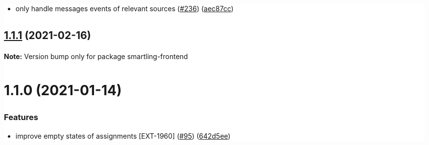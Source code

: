 - only handle messages events of relevant sources ([#236](https://github.com/contentful/apps/issues/236)) ([aec87cc](https://github.com/contentful/apps/commit/aec87cc6158eb1cf9397283e6e98ac71c46099f7))

## [1.1.1](https://github.com/contentful/apps/compare/smartling-frontend@1.1.0...smartling-frontend@1.1.1) (2021-02-16)

**Note:** Version bump only for package smartling-frontend

# 1.1.0 (2021-01-14)

### Features

- improve empty states of assignments [EXT-1960] ([#95](https://github.com/contentful/apps/issues/95)) ([642d5ee](https://github.com/contentful/apps/commit/642d5ee11664f87acb9797e39c07e1ceabb588c6))
